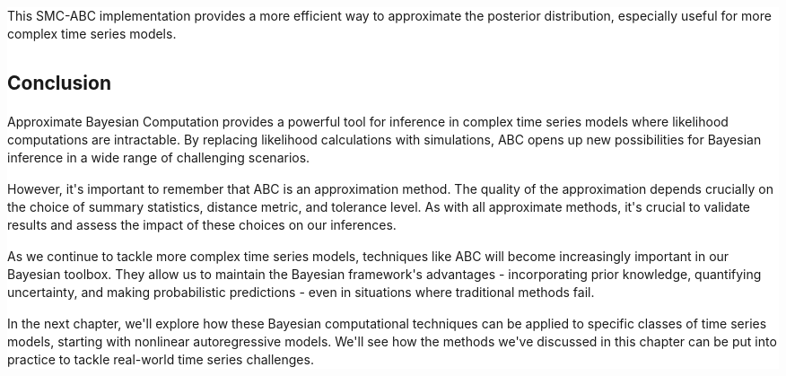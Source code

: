 This SMC-ABC implementation provides a more efficient way to approximate the posterior distribution, especially useful for more complex time series models.

## Conclusion

Approximate Bayesian Computation provides a powerful tool for inference in complex time series models where likelihood computations are intractable. By replacing likelihood calculations with simulations, ABC opens up new possibilities for Bayesian inference in a wide range of challenging scenarios.

However, it's important to remember that ABC is an approximation method. The quality of the approximation depends crucially on the choice of summary statistics, distance metric, and tolerance level. As with all approximate methods, it's crucial to validate results and assess the impact of these choices on our inferences.

As we continue to tackle more complex time series models, techniques like ABC will become increasingly important in our Bayesian toolbox. They allow us to maintain the Bayesian framework's advantages - incorporating prior knowledge, quantifying uncertainty, and making probabilistic predictions - even in situations where traditional methods fail.

In the next chapter, we'll explore how these Bayesian computational techniques can be applied to specific classes of time series models, starting with nonlinear autoregressive models. We'll see how the methods we've discussed in this chapter can be put into practice to tackle real-world time series challenges.
